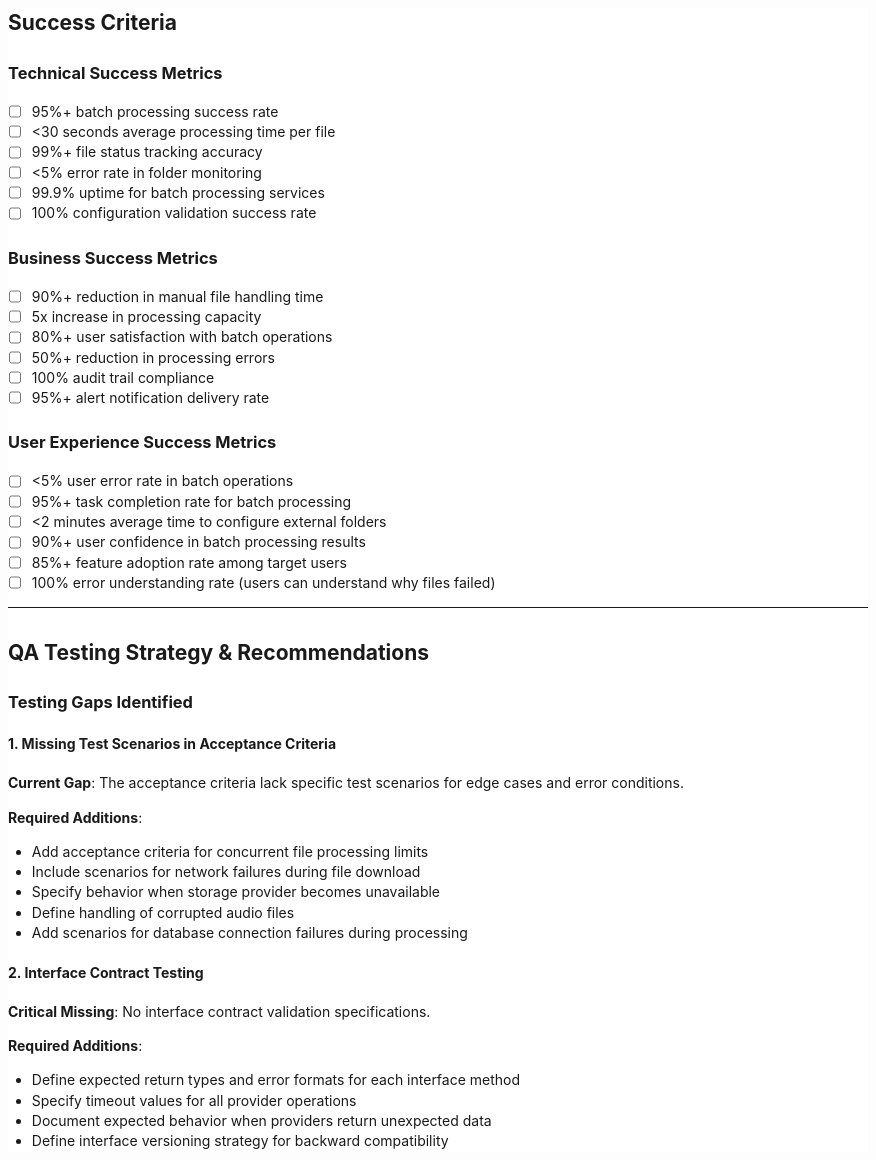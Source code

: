 
## Success Criteria

### Technical Success Metrics
- [ ] 95%+ batch processing success rate
- [ ] <30 seconds average processing time per file
- [ ] 99%+ file status tracking accuracy
- [ ] <5% error rate in folder monitoring
- [ ] 99.9% uptime for batch processing services
- [ ] 100% configuration validation success rate

### Business Success Metrics
- [ ] 90%+ reduction in manual file handling time
- [ ] 5x increase in processing capacity
- [ ] 80%+ user satisfaction with batch operations
- [ ] 50%+ reduction in processing errors
- [ ] 100% audit trail compliance
- [ ] 95%+ alert notification delivery rate

### User Experience Success Metrics
- [ ] <5% user error rate in batch operations
- [ ] 95%+ task completion rate for batch processing
- [ ] <2 minutes average time to configure external folders
- [ ] 90%+ user confidence in batch processing results
- [ ] 85%+ feature adoption rate among target users
- [ ] 100% error understanding rate (users can understand why files failed)

---

## QA Testing Strategy & Recommendations

### Testing Gaps Identified

#### 1. **Missing Test Scenarios in Acceptance Criteria**
**Current Gap**: The acceptance criteria lack specific test scenarios for edge cases and error conditions.

**Required Additions**:
- Add acceptance criteria for concurrent file processing limits
- Include scenarios for network failures during file download
- Specify behavior when storage provider becomes unavailable
- Define handling of corrupted audio files
- Add scenarios for database connection failures during processing

#### 2. **Interface Contract Testing**
**Critical Missing**: No interface contract validation specifications.

**Required Additions**:
- Define expected return types and error formats for each interface method
- Specify timeout values for all provider operations
- Document expected behavior when providers return unexpected data
- Define interface versioning strategy for backward compatibility
